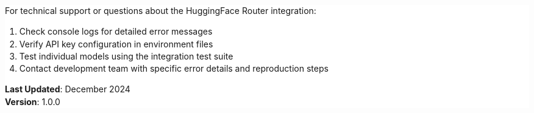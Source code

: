 For technical support or questions about the HuggingFace Router integration:

1. Check console logs for detailed error messages
2. Verify API key configuration in environment files
3. Test individual models using the integration test suite
4. Contact development team with specific error details and reproduction steps

**Last Updated**: December 2024  
**Version**: 1.0.0
